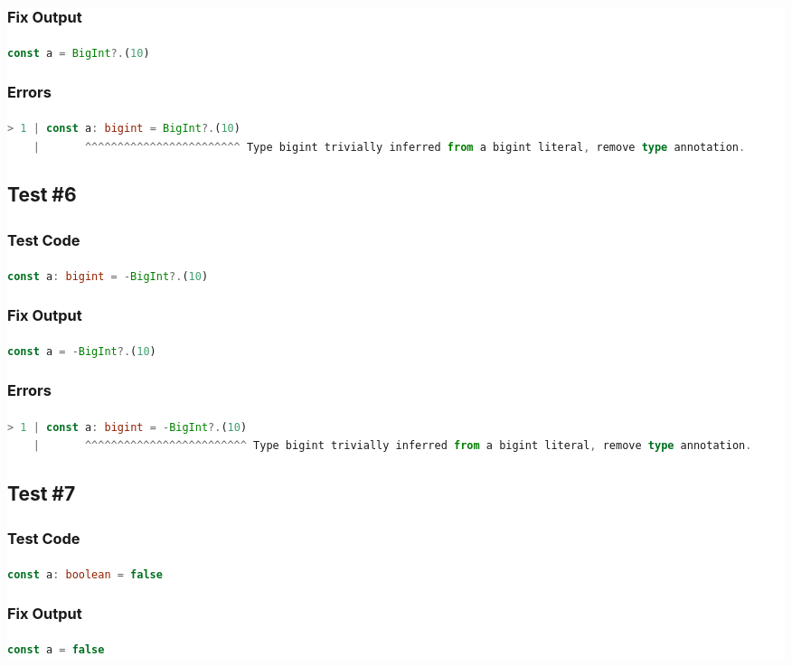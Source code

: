 ### Fix Output


```ts
const a = BigInt?.(10)
```

### Errors


```ts
> 1 | const a: bigint = BigInt?.(10)
    |       ^^^^^^^^^^^^^^^^^^^^^^^^ Type bigint trivially inferred from a bigint literal, remove type annotation.
```

## Test #6

### Test Code


```ts
const a: bigint = -BigInt?.(10)
```

### Fix Output


```ts
const a = -BigInt?.(10)
```

### Errors


```ts
> 1 | const a: bigint = -BigInt?.(10)
    |       ^^^^^^^^^^^^^^^^^^^^^^^^^ Type bigint trivially inferred from a bigint literal, remove type annotation.
```

## Test #7

### Test Code


```ts
const a: boolean = false
```

### Fix Output


```ts
const a = false
```
